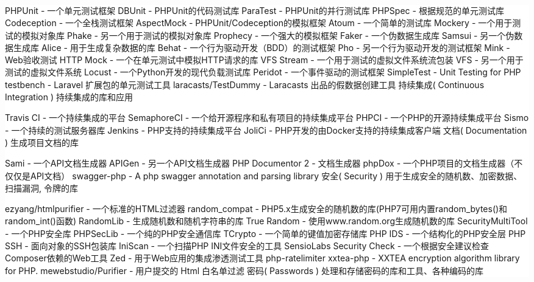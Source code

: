 PHPUnit - 一个单元测试框架
DBUnit - PHPUnit的代码测试库
ParaTest - PHPUnit的并行测试库
PHPSpec - 根据规范的单元测试库
Codeception - 一个全栈测试框架
AspectMock - PHPUnit/Codeception的模拟框架
Atoum - 一个简单的测试库
Mockery - 一个用于测试的模拟对象库
Phake - 另一个用于测试的模拟对象库
Prophecy - 一个强大的模拟框架
Faker - 一个伪数据生成库
Samsui - 另一个伪数据生成库
Alice - 用于生成复杂数据的库
Behat - 一个行为驱动开发（BDD）的测试框架
Pho - 另一个行为驱动开发的测试框架
Mink - Web验收测试
HTTP Mock - 一个在单元测试中模拟HTTP请求的库
VFS Stream - 一个用于测试的虚拟文件系统流包装
VFS - 另一个用于测试的虚拟文件系统
Locust - 一个Python开发的现代负载测试库
Peridot - 一个事件驱动的测试框架
SimpleTest - Unit Testing for PHP
testbench - Laravel 扩展包的单元测试工具
laracasts/TestDummy - Laracasts 出品的假数据创建工具
持续集成( Continuous Integration )
持续集成的库和应用

Travis CI - 一个持续集成的平台
SemaphoreCI - 一个给开源程序和私有项目的持续集成平台
PHPCI - 一个PHP的开源持续集成平台
Sismo - 一个持续的测试服务器库
Jenkins - PHP支持的持续集成平台
JoliCi - PHP开发的由Docker支持的持续集成客户端
文档( Documentation )
生成项目文档的库

Sami - 一个API文档生成器
APIGen - 另一个API文档生成器
PHP Documentor 2 - 文档生成器
phpDox - 一个PHP项目的文档生成器（不仅仅是API文档）
swagger-php - A php swagger annotation and parsing library
安全( Security )
用于生成安全的随机数、加密数据、扫描漏洞, 令牌的库

ezyang/htmlpurifier - 一个标准的HTML过滤器
random_compat - PHP5.x生成安全的随机数的库(PHP7可用内置random_bytes()和random_int()函数)
RandomLib - 生成随机数和随机字符串的库
True Random - 使用www.random.org生成随机数的库
SecurityMultiTool - 一个PHP安全库
PHPSecLib - 一个纯的PHP安全通信库
TCrypto - 一个简单的键值加密存储库
PHP IDS - 一个结构化的PHP安全层
PHP SSH - 面向对象的SSH包装库
IniScan - 一个扫描PHP INI文件安全的工具
SensioLabs Security Check - 一个根据安全建议检查Composer依赖的Web工具
Zed - 用于Web应用的集成渗透测试工具
php-ratelimiter
xxtea-php - XXTEA encryption algorithm library for PHP.
mewebstudio/Purifier - 用户提交的 Html 白名单过滤
密码( Passwords )
处理和存储密码的库和工具、各种编码的库
